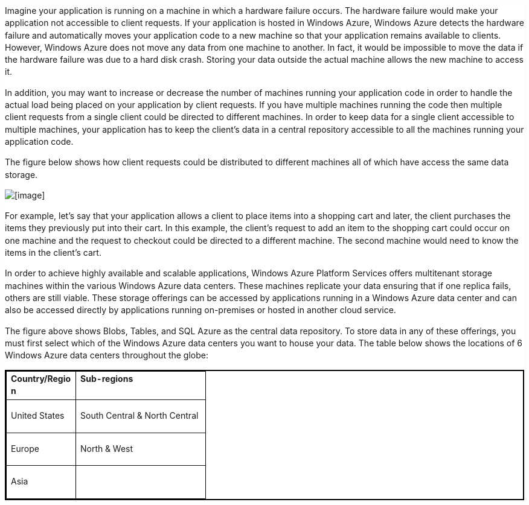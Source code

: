   <p>Imagine your application is running on a machine in which a hardware failure occurs. The hardware failure would make your application not accessible to client requests. If your application is hosted in Windows Azure, Windows Azure detects the hardware failure and automatically moves your application code to a new machine so that your application remains available to clients. However, Windows Azure does not move any data from one machine to another. In fact, it would be impossible to move the data if the hardware failure was due to a hard disk crash. Storing your data outside the actual machine allows the new machine to access it.</p>
  <p>In addition, you may want to increase or decrease the number of machines running your application code in order to handle the actual load being placed on your application by client requests. If you have multiple machines running the code then multiple client requests from a single client could be directed to different machines. In order to keep data for a single client accessible to multiple machines, your application has to keep the client’s data in a central repository accessible to all the machines running your application code.</p>
  <p>The figure below shows how client requests could be distributed to different machines all of which have access the same data storage.</p>
  <p>
    <img src="../../../DevCenter/Shared/media/data-storage-offerings-3.jpg" width="620" height="247" alt="[image]" />
  </p>
  <p>For example, let’s say that your application allows a client to place items into a shopping cart and later, the client purchases the items they previously put into their cart. In this example, the client’s request to add an item to the shopping cart could occur on one machine and the request to checkout could be directed to a different machine. The second machine would need to know the items in the client’s cart.</p>
  <p>In order to achieve highly available and scalable applications, Windows Azure Platform Services offers multitenant storage machines within the various Windows Azure data centers. These machines replicate your data ensuring that if one replica fails, others are still viable. These storage offerings can be accessed by applications running in a Windows Azure data center and can also be accessed directly by applications running on-premises or hosted in another cloud service.</p>
  <p>The figure above shows Blobs, Tables, and SQL Azure as the central data repository. To store data in any of these offerings, you must first select which of the Windows Azure data centers you want to house your data. The table below shows the locations of 6 Windows Azure data centers throughout the globe:</p>
  <table border="2" cellspacing="0" cellpadding="5" style="border: 2px solid #000000;">
    <tbody>
      <tr>
        <td style="width: 100px;">
          <strong>Country/Region</strong>
        </td>
        <td style="width: 200px;">
          <strong>Sub-regions</strong>
        </td>
      </tr>
      <tr>
        <td>
          <p>United States</p>
        </td>
        <td>
          <p>South Central &amp; North Central</p>
        </td>
      </tr>
      <tr>
        <td>
          <p>Europe</p>
        </td>
        <td>
          <p>North &amp; West</p>
        </td>
      </tr>
      <tr>
        <td>
          <p>Asia</p>
        </td>
        <td>